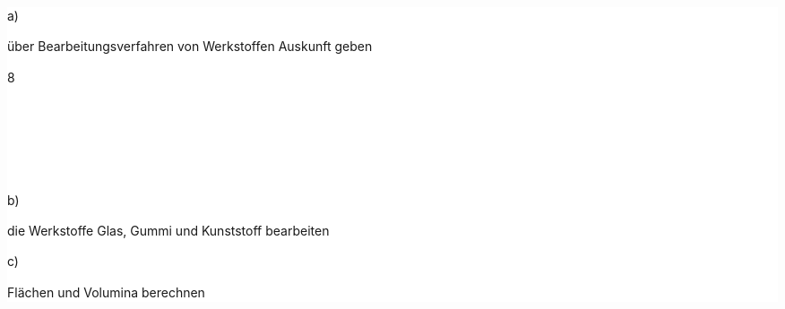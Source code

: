 </td>

<td style align="left" valign="top" charoff="50">

a)

</td>

<td style align="left" valign="top" charoff="50">

über Bearbeitungsverfahren von Werkstoffen Auskunft geben

</td>

<td style="border-bottom: 0.5pt solid ; " rowspan="6" align="center" valign="middle" charoff="50">

8

</td>

<td style="border-bottom: 0.5pt solid ; " rowspan="6" align="left" valign="top" charoff="50">

 

</td>

<td style="border-bottom: 0.5pt solid ; " rowspan="6" align="left" valign="top" charoff="50">

 

</td>

<td style="border-bottom: 0.5pt solid ; " rowspan="6" align="left" valign="top" charoff="50">

 

</td>

</tr>

<tr>

<td style align="left" valign="top" charoff="50">

b)

</td>

<td style align="left" valign="top" charoff="50">

die Werkstoffe Glas, Gummi und Kunststoff bearbeiten

</td>

</tr>

<tr>

<td style align="left" valign="top" charoff="50">

c)

</td>

<td style align="left" valign="top" charoff="50">

Flächen und Volumina berechnen

